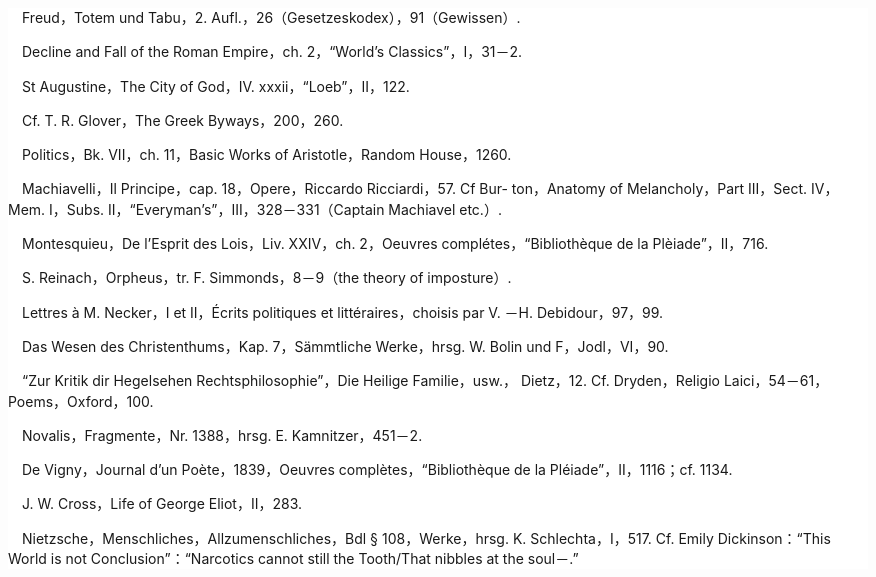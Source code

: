 

　Freud，Totem und Tabu，2. Aufl.，26（Gesetzeskodex），91（Gewissen）.

　Decline and Fall of the Roman Empire，ch. 2，“World’s Classics”，I，31－2.

　St Augustine，The City of God，IV. xxxii，“Loeb”，II，122.

　Cf. T. R. Glover，The Greek Byways，200，260.

　Politics，Bk. VII，ch. 11，Basic Works of Aristotle，Random House，1260.

　Machiavelli，Il Principe，cap. 18，Opere，Riccardo Ricciardi，57. Cf Bur-
ton，Anatomy of Melancholy，Part III，Sect. IV，Mem. I，Subs. II，“Everyman’s”，III，328－331（Captain Machiavel etc.）.

　Montesquieu，De l’Esprit des Lois，Liv. XXIV，ch. 2，Oeuvres complétes，“Bibliothèque de la Plèiade”，II，716.

　S. Reinach，Orpheus，tr. F. Simmonds，8－9（the theory of imposture）.

　Lettres à M. Necker，I et II，Écrits politiques et littéraires，choisis par V. －H. Debidour，97，99.

　Das Wesen des Christenthums，Kap. 7，Sämmtliche Werke，hrsg. W. Bolin und F，Jodl，VI，90.

　“Zur Kritik dir Hegelsehen Rechtsphilosophie”，Die Heilige Familie，usw.， Dietz，12. Cf. Dryden，Religio Laici，54－61，Poems，Oxford，100.

　Novalis，Fragmente，Nr. 1388，hrsg. E. Kamnitzer，451－2.

　De Vigny，Journal d’un Poète，1839，Oeuvres complètes，“Bibliothèque de la Pléiade”，II，1116；cf. 1134.

　J. W. Cross，Life of George Eliot，II，283.

　Nietzsche，Menschliches，Allzumenschliches，Bdl § 108，Werke，hrsg. K. Schlechta，I，517. Cf. Emily Dickinson：“This World is not Conclusion”：“Narcotics cannot still the Tooth/That nibbles at the soul－.”